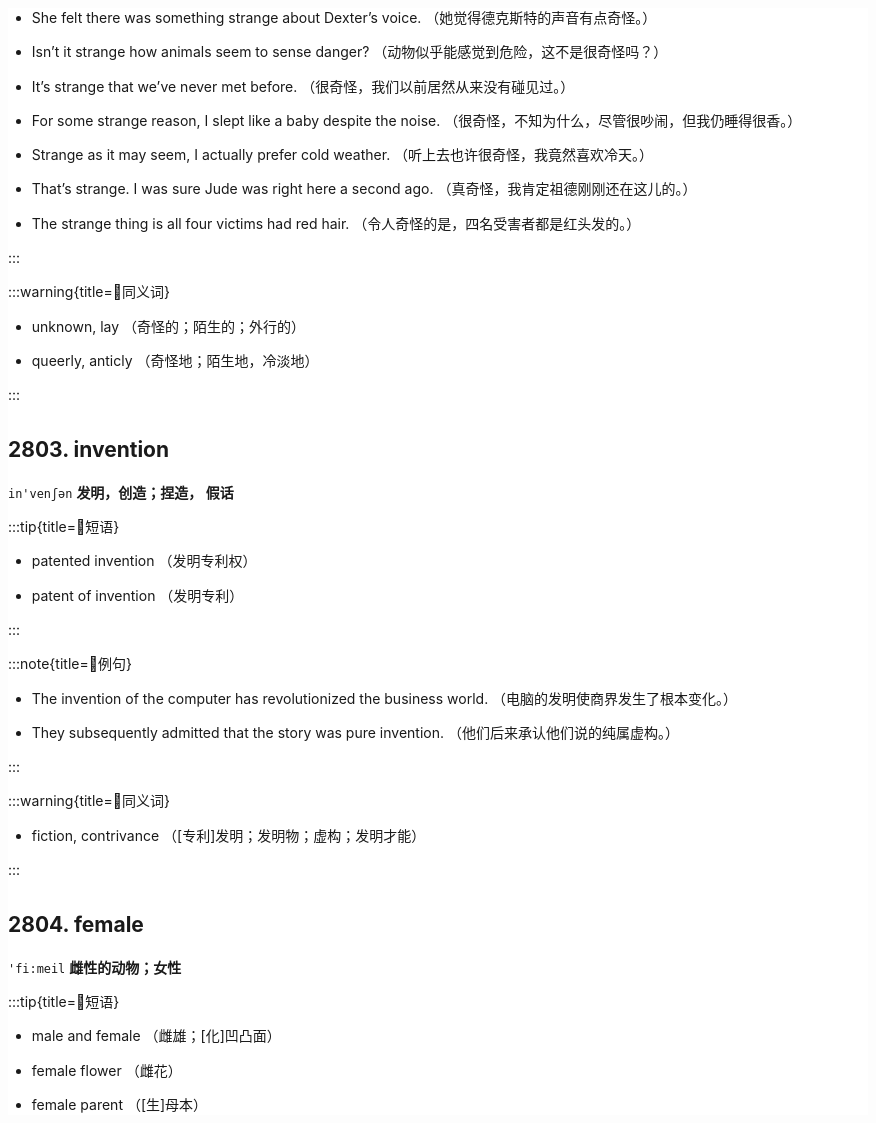 - She felt there was something strange about Dexter’s voice. （她觉得德克斯特的声音有点奇怪。）

- Isn’t it strange how animals seem to sense danger? （动物似乎能感觉到危险，这不是很奇怪吗？）

- It’s strange that we’ve never met before. （很奇怪，我们以前居然从来没有碰见过。）

- For some strange reason, I slept like a baby despite the noise. （很奇怪，不知为什么，尽管很吵闹，但我仍睡得很香。）

- Strange as it may seem, I actually prefer cold weather. （听上去也许很奇怪，我竟然喜欢冷天。）

- That’s strange. I was sure Jude was right here a second ago. （真奇怪，我肯定祖德刚刚还在这儿的。）

- The strange thing is all four victims had red hair. （令人奇怪的是，四名受害者都是红头发的。）

:::

:::warning{title=🤔同义词}

- unknown, lay （奇怪的；陌生的；外行的）

- queerly, anticly （奇怪地；陌生地，冷淡地）

:::


## 2803. invention

`in'venʃən`  **发明，创造；捏造， 假话**

:::tip{title=🤩短语}

- patented invention （发明专利权）

- patent of invention （发明专利）

:::

:::note{title=🎤例句}

- The invention of the computer has revolutionized the business world. （电脑的发明使商界发生了根本变化。）

- They subsequently admitted that the story was pure invention. （他们后来承认他们说的纯属虚构。）

:::

:::warning{title=🤔同义词}

- fiction, contrivance （[专利]发明；发明物；虚构；发明才能）

:::


## 2804. female

`'fi:meil`  **雌性的动物；女性**

:::tip{title=🤩短语}

- male and female （雌雄；[化]凹凸面）

- female flower （雌花）

- female parent （[生]母本）
